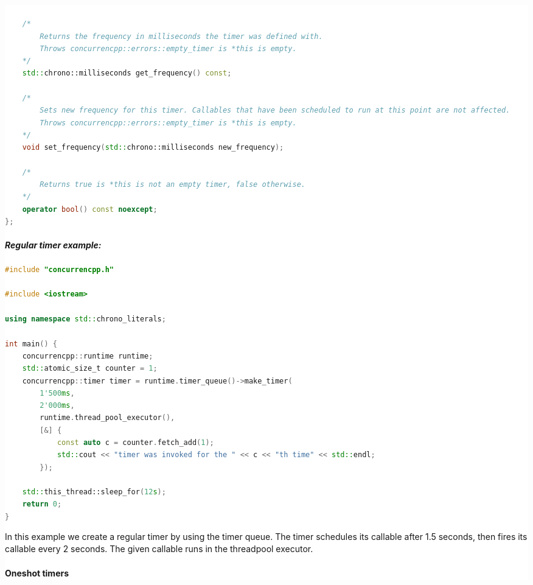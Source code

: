 ```cpp   

	/*
		Returns the frequency in milliseconds the timer was defined with.	
		Throws concurrencpp::errors::empty_timer is *this is empty.
	*/
	std::chrono::milliseconds get_frequency() const;

	/*
		Sets new frequency for this timer. Callables that have been scheduled to run at this point are not affected.	
		Throws concurrencpp::errors::empty_timer is *this is empty.
	*/
	void set_frequency(std::chrono::milliseconds new_frequency);

	/*
		Returns true is *this is not an empty timer, false otherwise.	
	*/
	operator bool() const noexcept;
};
```

#### *Regular timer example:*
```cpp
#include "concurrencpp.h"

#include <iostream>

using namespace std::chrono_literals;

int main() {
	concurrencpp::runtime runtime;
	std::atomic_size_t counter = 1;
	concurrencpp::timer timer = runtime.timer_queue()->make_timer(
		1'500ms,
		2'000ms,
		runtime.thread_pool_executor(),
		[&] {
			const auto c = counter.fetch_add(1);
			std::cout << "timer was invoked for the " << c << "th time" << std::endl;
		});

	std::this_thread::sleep_for(12s);
	return 0;
}
```
In this example we create a regular timer  by using the timer queue. The timer schedules its callable after 1.5 seconds, then fires its callable every 2 seconds. The given callable runs in the threadpool executor.

#### Oneshot timers

